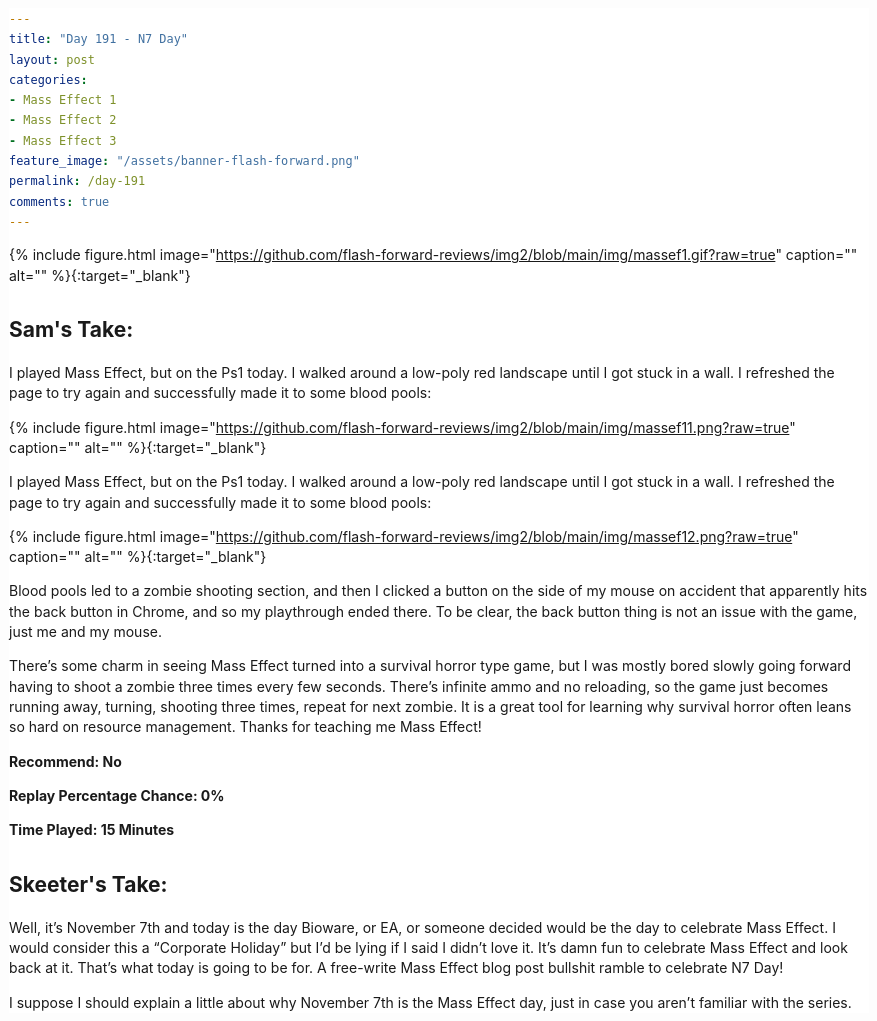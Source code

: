 ```yaml
---
title: "Day 191 - N7 Day"
layout: post
categories:
- Mass Effect 1
- Mass Effect 2
- Mass Effect 3
feature_image: "/assets/banner-flash-forward.png"
permalink: /day-191
comments: true
---
```


{% include figure.html image="https://github.com/flash-forward-reviews/img2/blob/main/img/massef1.gif?raw=true" caption="" alt="" %}{:target="_blank"}
 
## Sam's Take:

I played Mass Effect, but on the Ps1 today. I walked around a low-poly red landscape until I got stuck in a wall. I refreshed the page to try again and successfully made it to some blood pools:

{% include figure.html image="https://github.com/flash-forward-reviews/img2/blob/main/img/massef11.png?raw=true" caption="" alt="" %}{:target="_blank"}

I played Mass Effect, but on the Ps1 today. I walked around a low-poly red landscape until I got stuck in a wall. I refreshed the page to try again and successfully made it to some blood pools:

{% include figure.html image="https://github.com/flash-forward-reviews/img2/blob/main/img/massef12.png?raw=true" caption="" alt="" %}{:target="_blank"}

Blood pools led to a zombie shooting section, and then I clicked a button on the side of my mouse on accident that apparently hits the back button in Chrome, and so my playthrough ended there. To be clear, the back button thing is not an issue with the game, just me and my mouse.

There’s some charm in seeing Mass Effect turned into a survival horror type game, but I was mostly bored slowly going forward having to shoot a zombie three times every few seconds. There’s infinite ammo and no reloading, so the game just becomes running away, turning, shooting three times, repeat for next zombie. It is a great tool for learning why survival horror often leans so hard on resource management. Thanks for teaching me Mass Effect!

**Recommend: No**

**Replay Percentage Chance: 0%**

**Time Played: 15 Minutes** 

## Skeeter's Take:

Well, it’s November 7th and today is the day Bioware, or EA, or someone decided would be the day to celebrate Mass Effect. I would consider this a “Corporate Holiday” but I’d be lying if I said I didn’t love it. It’s damn fun to celebrate Mass Effect and look back at it. That’s what today is going to be for. A free-write Mass Effect blog post bullshit ramble to celebrate N7 Day!

I suppose I should explain a little about why November 7th is the Mass Effect day, just in case you aren’t familiar with the series. 
